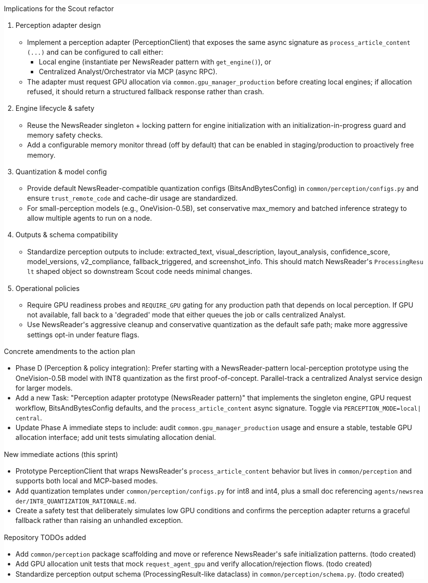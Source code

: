 Implications for the Scout refactor
1. Perception adapter design
   - Implement a perception adapter (PerceptionClient) that exposes the same async signature as `process_article_content(...)` and can be configured to call either:
     - Local engine (instantiate per NewsReader pattern with `get_engine()`), or
     - Centralized Analyst/Orchestrator via MCP (async RPC).
   - The adapter must request GPU allocation via `common.gpu_manager_production` before creating local engines; if allocation refused, it should return a structured fallback response rather than crash.

2. Engine lifecycle & safety
   - Reuse the NewsReader singleton + locking pattern for engine initialization with an initialization-in-progress guard and memory safety checks.
   - Add a configurable memory monitor thread (off by default) that can be enabled in staging/production to proactively free memory.

3. Quantization & model config
   - Provide default NewsReader-compatible quantization configs (BitsAndBytesConfig) in `common/perception/configs.py` and ensure `trust_remote_code` and cache-dir usage are standardized.
   - For small-perception models (e.g., OneVision-0.5B), set conservative max_memory and batched inference strategy to allow multiple agents to run on a node.

4. Outputs & schema compatibility
   - Standardize perception outputs to include: extracted_text, visual_description, layout_analysis, confidence_score, model_versions, v2_compliance, fallback_triggered, and screenshot_info. This should match NewsReader's `ProcessingResult` shaped object so downstream Scout code needs minimal changes.

5. Operational policies
   - Require GPU readiness probes and `REQUIRE_GPU` gating for any production path that depends on local perception. If GPU not available, fall back to a 'degraded' mode that either queues the job or calls centralized Analyst.
   - Use NewsReader's aggressive cleanup and conservative quantization as the default safe path; make more aggressive settings opt-in under feature flags.

Concrete amendments to the action plan
- Phase D (Perception & policy integration): Prefer starting with a NewsReader-pattern local-perception prototype using the OneVision-0.5B model with INT8 quantization as the first proof-of-concept. Parallel-track a centralized Analyst service design for larger models.
- Add a new Task: "Perception adapter prototype (NewsReader pattern)" that implements the singleton engine, GPU request workflow, BitsAndBytesConfig defaults, and the `process_article_content` async signature. Toggle via `PERCEPTION_MODE=local|central`.
- Update Phase A immediate steps to include: audit `common.gpu_manager_production` usage and ensure a stable, testable GPU allocation interface; add unit tests simulating allocation denial.

New immediate actions (this sprint)
- Prototype PerceptionClient that wraps NewsReader's `process_article_content` behavior but lives in `common/perception` and supports both local and MCP-based modes.
- Add quantization templates under `common/perception/configs.py` for int8 and int4, plus a small doc referencing `agents/newsreader/INT8_QUANTIZATION_RATIONALE.md`.
- Create a safety test that deliberately simulates low GPU conditions and confirms the perception adapter returns a graceful fallback rather than raising an unhandled exception.

Repository TODOs added
- Add `common/perception` package scaffolding and move or reference NewsReader's safe initialization patterns. (todo created)
- Add GPU allocation unit tests that mock `request_agent_gpu` and verify allocation/rejection flows. (todo created)
- Standardize perception output schema (ProcessingResult-like dataclass) in `common/perception/schema.py`. (todo created)
